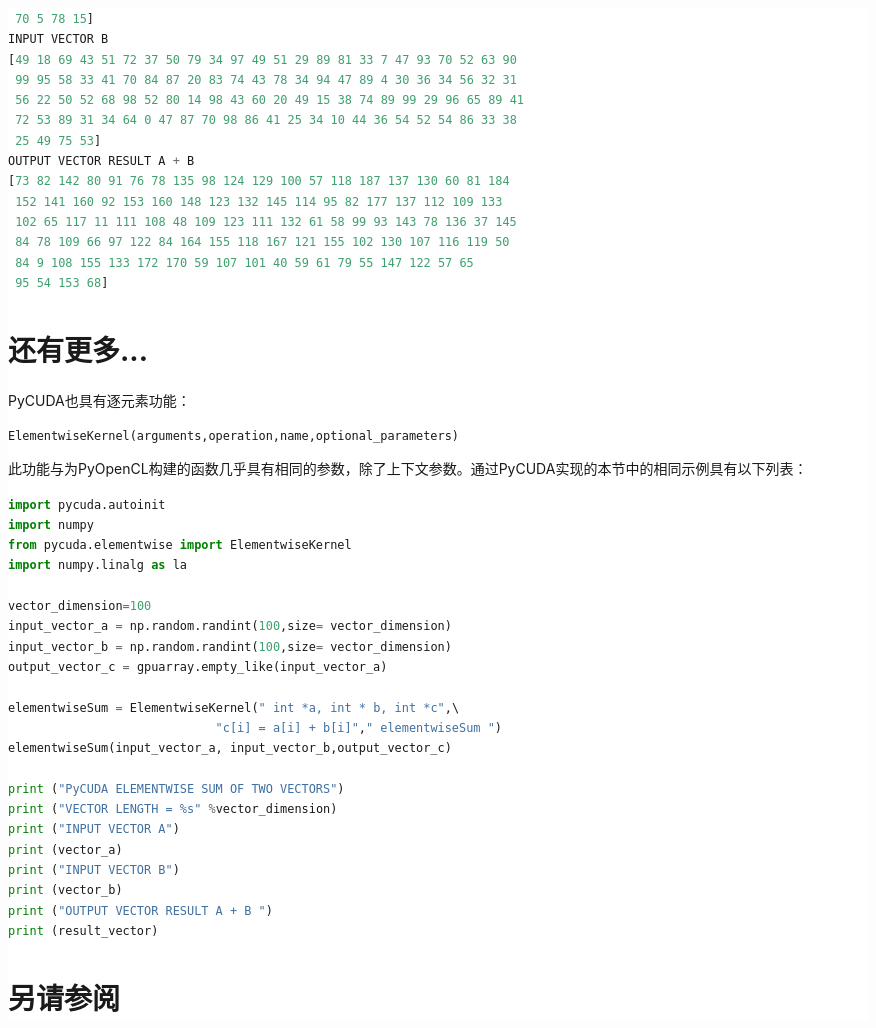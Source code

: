 ```py
 70 5 78 15] 
INPUT VECTOR B
[49 18 69 43 51 72 37 50 79 34 97 49 51 29 89 81 33 7 47 93 70 52 63 90
 99 95 58 33 41 70 84 87 20 83 74 43 78 34 94 47 89 4 30 36 34 56 32 31
 56 22 50 52 68 98 52 80 14 98 43 60 20 49 15 38 74 89 99 29 96 65 89 41
 72 53 89 31 34 64 0 47 87 70 98 86 41 25 34 10 44 36 54 52 54 86 33 38
 25 49 75 53] 
OUTPUT VECTOR RESULT A + B
[73 82 142 80 91 76 78 135 98 124 129 100 57 118 187 137 130 60 81 184 
 152 141 160 92 153 160 148 123 132 145 114 95 82 177 137 112 109 133 
 102 65 117 11 111 108 48 109 123 111 132 61 58 99 93 143 78 136 37 145 
 84 78 109 66 97 122 84 164 155 118 167 121 155 102 130 107 116 119 50 
 84 9 108 155 133 172 170 59 107 101 40 59 61 79 55 147 122 57 65 
 95 54 153 68] 
```

# 还有更多...

PyCUDA也具有逐元素功能：

```py
ElementwiseKernel(arguments,operation,name,optional_parameters)
```

此功能与为PyOpenCL构建的函数几乎具有相同的参数，除了上下文参数。通过PyCUDA实现的本节中的相同示例具有以下列表：

```py
import pycuda.autoinit 
import numpy 
from pycuda.elementwise import ElementwiseKernel 
import numpy.linalg as la 

vector_dimension=100 
input_vector_a = np.random.randint(100,size= vector_dimension) 
input_vector_b = np.random.randint(100,size= vector_dimension) 
output_vector_c = gpuarray.empty_like(input_vector_a) 

elementwiseSum = ElementwiseKernel(" int *a, int * b, int *c",\ 
                             "c[i] = a[i] + b[i]"," elementwiseSum ") 
elementwiseSum(input_vector_a, input_vector_b,output_vector_c) 

print ("PyCUDA ELEMENTWISE SUM OF TWO VECTORS") 
print ("VECTOR LENGTH = %s" %vector_dimension) 
print ("INPUT VECTOR A") 
print (vector_a) 
print ("INPUT VECTOR B") 
print (vector_b) 
print ("OUTPUT VECTOR RESULT A + B ") 
print (result_vector) 
```

# 另请参阅
